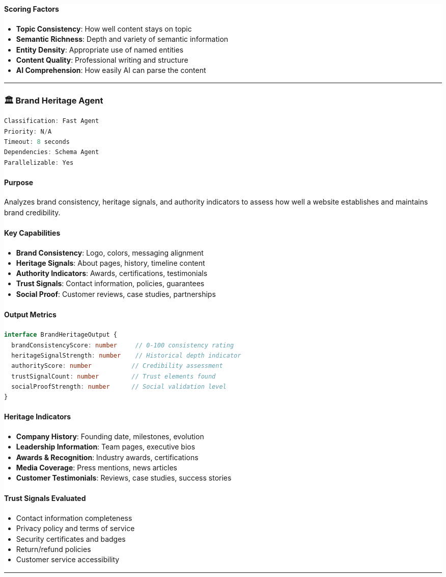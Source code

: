 #### **Scoring Factors**
- **Topic Consistency**: How well content stays on topic
- **Semantic Richness**: Depth and variety of semantic information
- **Entity Density**: Appropriate use of named entities
- **Content Quality**: Professional writing and structure
- **AI Comprehension**: How easily AI can parse the content

---

### 🏛️ **Brand Heritage Agent**
```typescript
Classification: Fast Agent
Priority: N/A
Timeout: 8 seconds
Dependencies: Schema Agent
Parallelizable: Yes
```

#### **Purpose**
Analyzes brand consistency, heritage signals, and authority indicators to assess how well a website establishes and maintains brand credibility.

#### **Key Capabilities**
- **Brand Consistency**: Logo, colors, messaging alignment
- **Heritage Signals**: About pages, history, timeline content
- **Authority Indicators**: Awards, certifications, testimonials
- **Trust Signals**: Contact information, policies, guarantees
- **Social Proof**: Customer reviews, case studies, partnerships

#### **Output Metrics**
```typescript
interface BrandHeritageOutput {
  brandConsistencyScore: number     // 0-100 consistency rating
  heritageSignalStrength: number    // Historical depth indicator
  authorityScore: number           // Credibility assessment
  trustSignalCount: number         // Trust elements found
  socialProofStrength: number      // Social validation level
}
```

#### **Heritage Indicators**
- **Company History**: Founding date, milestones, evolution
- **Leadership Information**: Team pages, executive bios
- **Awards & Recognition**: Industry awards, certifications
- **Media Coverage**: Press mentions, news articles
- **Customer Testimonials**: Reviews, case studies, success stories

#### **Trust Signals Evaluated**
- Contact information completeness
- Privacy policy and terms of service
- Security certificates and badges
- Return/refund policies
- Customer service accessibility

---